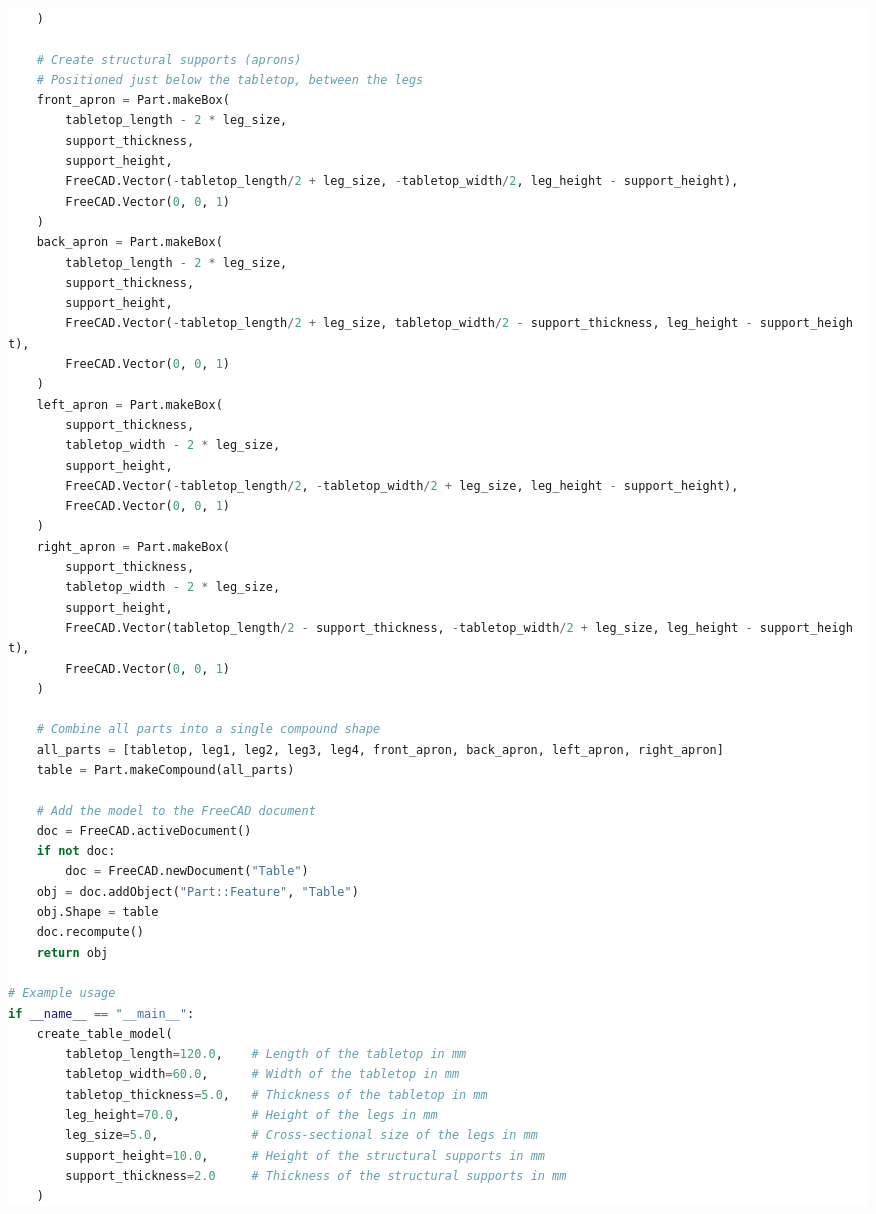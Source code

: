 ```python
    )
    
    # Create structural supports (aprons)
    # Positioned just below the tabletop, between the legs
    front_apron = Part.makeBox(
        tabletop_length - 2 * leg_size,
        support_thickness,
        support_height,
        FreeCAD.Vector(-tabletop_length/2 + leg_size, -tabletop_width/2, leg_height - support_height),
        FreeCAD.Vector(0, 0, 1)
    )
    back_apron = Part.makeBox(
        tabletop_length - 2 * leg_size,
        support_thickness,
        support_height,
        FreeCAD.Vector(-tabletop_length/2 + leg_size, tabletop_width/2 - support_thickness, leg_height - support_height),
        FreeCAD.Vector(0, 0, 1)
    )
    left_apron = Part.makeBox(
        support_thickness,
        tabletop_width - 2 * leg_size,
        support_height,
        FreeCAD.Vector(-tabletop_length/2, -tabletop_width/2 + leg_size, leg_height - support_height),
        FreeCAD.Vector(0, 0, 1)
    )
    right_apron = Part.makeBox(
        support_thickness,
        tabletop_width - 2 * leg_size,
        support_height,
        FreeCAD.Vector(tabletop_length/2 - support_thickness, -tabletop_width/2 + leg_size, leg_height - support_height),
        FreeCAD.Vector(0, 0, 1)
    )
    
    # Combine all parts into a single compound shape
    all_parts = [tabletop, leg1, leg2, leg3, leg4, front_apron, back_apron, left_apron, right_apron]
    table = Part.makeCompound(all_parts)
    
    # Add the model to the FreeCAD document
    doc = FreeCAD.activeDocument()
    if not doc:
        doc = FreeCAD.newDocument("Table")
    obj = doc.addObject("Part::Feature", "Table")
    obj.Shape = table
    doc.recompute()
    return obj

# Example usage
if __name__ == "__main__":
    create_table_model(
        tabletop_length=120.0,    # Length of the tabletop in mm
        tabletop_width=60.0,      # Width of the tabletop in mm
        tabletop_thickness=5.0,   # Thickness of the tabletop in mm
        leg_height=70.0,          # Height of the legs in mm
        leg_size=5.0,             # Cross-sectional size of the legs in mm
        support_height=10.0,      # Height of the structural supports in mm
        support_thickness=2.0     # Thickness of the structural supports in mm
    )

